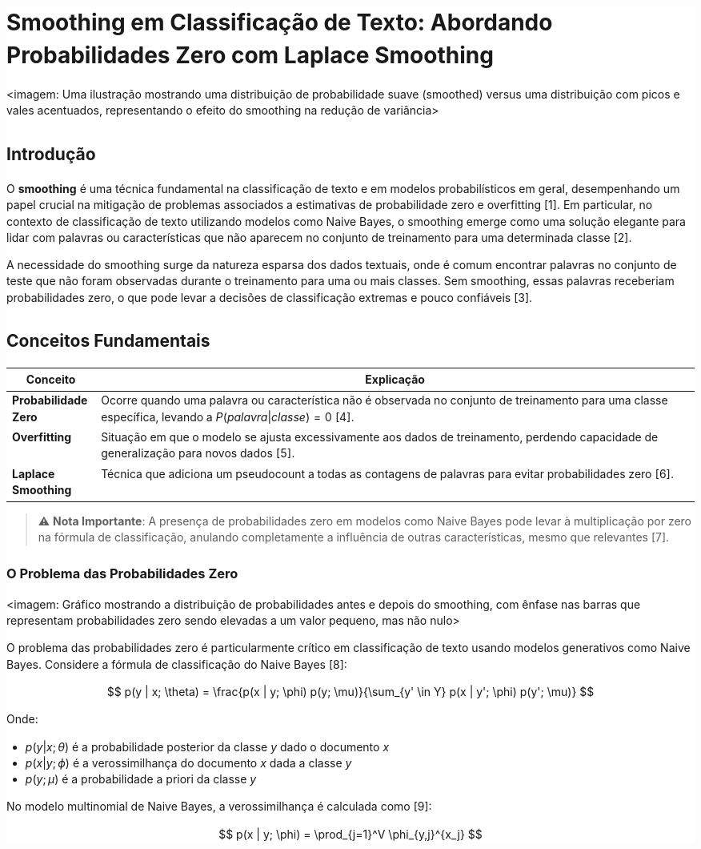 # Smoothing em Classificação de Texto: Abordando Probabilidades Zero com Laplace Smoothing

<imagem: Uma ilustração mostrando uma distribuição de probabilidade suave (smoothed) versus uma distribuição com picos e vales acentuados, representando o efeito do smoothing na redução de variância>

## Introdução

O **smoothing** é uma técnica fundamental na classificação de texto e em modelos probabilísticos em geral, desempenhando um papel crucial na mitigação de problemas associados a estimativas de probabilidade zero e overfitting [1]. Em particular, no contexto de classificação de texto utilizando modelos como Naive Bayes, o smoothing emerge como uma solução elegante para lidar com palavras ou características que não aparecem no conjunto de treinamento para uma determinada classe [2].

A necessidade do smoothing surge da natureza esparsa dos dados textuais, onde é comum encontrar palavras no conjunto de teste que não foram observadas durante o treinamento para uma ou mais classes. Sem smoothing, essas palavras receberiam probabilidades zero, o que pode levar a decisões de classificação extremas e pouco confiáveis [3].

## Conceitos Fundamentais

| Conceito               | Explicação                                                   |
| ---------------------- | ------------------------------------------------------------ |
| **Probabilidade Zero** | Ocorre quando uma palavra ou característica não é observada no conjunto de treinamento para uma classe específica, levando a $P(palavra\|classe) = 0$ [4]. |
| **Overfitting**        | Situação em que o modelo se ajusta excessivamente aos dados de treinamento, perdendo capacidade de generalização para novos dados [5]. |
| **Laplace Smoothing**  | Técnica que adiciona um pseudocount a todas as contagens de palavras para evitar probabilidades zero [6]. |

> ⚠️ **Nota Importante**: A presença de probabilidades zero em modelos como Naive Bayes pode levar à multiplicação por zero na fórmula de classificação, anulando completamente a influência de outras características, mesmo que relevantes [7].

### O Problema das Probabilidades Zero

<imagem: Gráfico mostrando a distribuição de probabilidades antes e depois do smoothing, com ênfase nas barras que representam probabilidades zero sendo elevadas a um valor pequeno, mas não nulo>

O problema das probabilidades zero é particularmente crítico em classificação de texto usando modelos generativos como Naive Bayes. Considere a fórmula de classificação do Naive Bayes [8]:

$$
p(y | x; \theta) = \frac{p(x | y; \phi) p(y; \mu)}{\sum_{y' \in Y} p(x | y'; \phi) p(y'; \mu)}
$$

Onde:
- $p(y | x; \theta)$ é a probabilidade posterior da classe $y$ dado o documento $x$
- $p(x | y; \phi)$ é a verossimilhança do documento $x$ dada a classe $y$
- $p(y; \mu)$ é a probabilidade a priori da classe $y$

No modelo multinomial de Naive Bayes, a verossimilhança é calculada como [9]:

$$
p(x | y; \phi) = \prod_{j=1}^V \phi_{y,j}^{x_j}
$$
